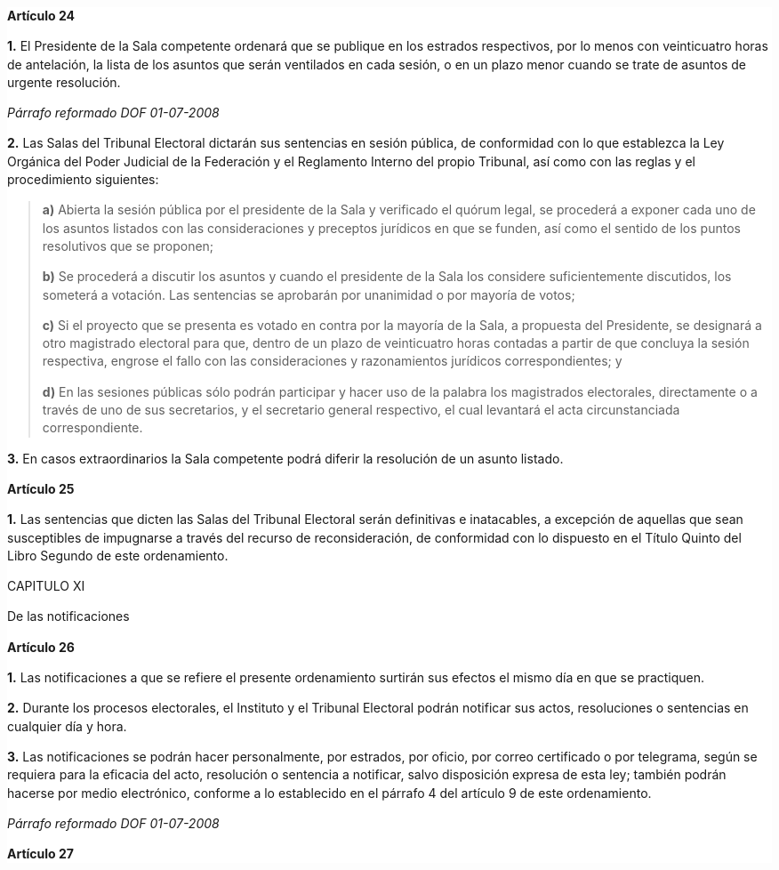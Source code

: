 **Artículo 24**

**1.** El Presidente de la Sala competente ordenará que se publique en los estrados respectivos, por lo menos con veinticuatro horas de antelación, la lista de los asuntos que serán ventilados en cada sesión, o en un plazo menor cuando se trate de asuntos de urgente resolución.

*Párrafo reformado DOF 01-07-2008*

**2.** Las Salas del Tribunal Electoral dictarán sus sentencias en sesión pública, de conformidad con lo que establezca la Ley Orgánica del Poder Judicial de la Federación y el Reglamento Interno del propio Tribunal, así como con las reglas y el procedimiento siguientes:

> **a)** Abierta la sesión pública por el presidente de la Sala y verificado el quórum legal, se procederá a exponer cada uno de los asuntos listados con las consideraciones y preceptos jurídicos en que se funden, así como el sentido de los puntos resolutivos que se proponen;
>
> **b)** Se procederá a discutir los asuntos y cuando el presidente de la Sala los considere suficientemente discutidos, los someterá a votación. Las sentencias se aprobarán por unanimidad o por mayoría de votos;
>
> **c)** Si el proyecto que se presenta es votado en contra por la mayoría de la Sala, a propuesta del Presidente, se designará a otro magistrado electoral para que, dentro de un plazo de veinticuatro horas contadas a partir de que concluya la sesión respectiva, engrose el fallo con las consideraciones y razonamientos jurídicos correspondientes; y
>
> **d)** En las sesiones públicas sólo podrán participar y hacer uso de la palabra los magistrados electorales, directamente o a través de uno de sus secretarios, y el secretario general respectivo, el cual levantará el acta circunstanciada correspondiente.

**3.** En casos extraordinarios la Sala competente podrá diferir la resolución de un asunto listado.

**Artículo 25**

**1.** Las sentencias que dicten las Salas del Tribunal Electoral serán definitivas e inatacables, a excepción de aquellas que sean susceptibles de impugnarse a través del recurso de reconsideración, de conformidad con lo dispuesto en el Título Quinto del Libro Segundo de este ordenamiento.

CAPITULO XI

De las notificaciones

**Artículo 26**

**1.** Las notificaciones a que se refiere el presente ordenamiento surtirán sus efectos el mismo día en que se practiquen.

**2.** Durante los procesos electorales, el Instituto y el Tribunal Electoral podrán notificar sus actos, resoluciones o sentencias en cualquier día y hora.

**3.** Las notificaciones se podrán hacer personalmente, por estrados, por oficio, por correo certificado o por telegrama, según se requiera para la eficacia del acto, resolución o sentencia a notificar, salvo disposición expresa de esta ley; también podrán hacerse por medio electrónico, conforme a lo establecido en el párrafo 4 del artículo 9 de este ordenamiento.

*Párrafo reformado DOF 01-07-2008*

**Artículo 27**
